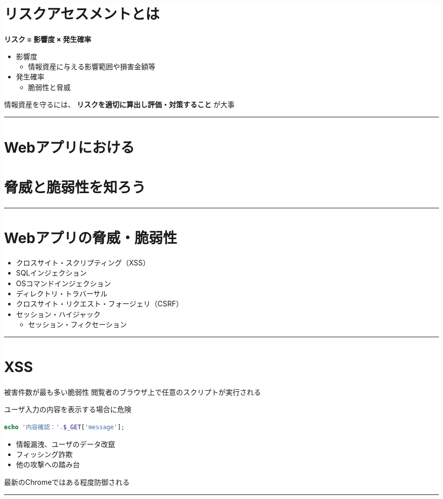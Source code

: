 
# リスクアセスメントとは

**リスク = 影響度 × 発生確率**

- 影響度
  - 情報資産に与える影響範囲や損害金額等
- 発生確率
  - 脆弱性と脅威

情報資産を守るには、
**リスクを適切に算出し評価・対策すること**
が大事

---

# Webアプリにおける
# 脅威と脆弱性を知ろう

---

# Webアプリの脅威・脆弱性

- クロスサイト・スクリプティング（XSS）
- SQLインジェクション
- OSコマンドインジェクション
- ディレクトリ・トラバーサル
- クロスサイト・リクエスト・フォージェリ（CSRF）
- セッション・ハイジャック
  - セッション・フィクセーション

---


# XSS

被害件数が最も多い脆弱性
閲覧者のブラウザ上で任意のスクリプトが実行される

ユーザ入力の内容を表示する場合に危険

```php
echo '内容確認：'.$_GET['message'];
```

- 情報漏洩、ユーザのデータ改竄
- フィッシング詐欺
- 他の攻撃への踏み台

最新のChromeではある程度防御される

---